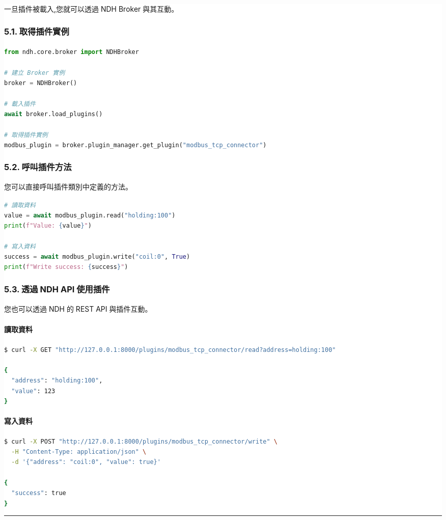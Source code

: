 一旦插件被載入,您就可以透過 NDH Broker 與其互動。

### 5.1. 取得插件實例

```python
from ndh.core.broker import NDHBroker

# 建立 Broker 實例
broker = NDHBroker()

# 載入插件
await broker.load_plugins()

# 取得插件實例
modbus_plugin = broker.plugin_manager.get_plugin("modbus_tcp_connector")
```

### 5.2. 呼叫插件方法

您可以直接呼叫插件類別中定義的方法。

```python
# 讀取資料
value = await modbus_plugin.read("holding:100")
print(f"Value: {value}")

# 寫入資料
success = await modbus_plugin.write("coil:0", True)
print(f"Write success: {success}")
```

### 5.3. 透過 NDH API 使用插件

您也可以透過 NDH 的 REST API 與插件互動。

#### 讀取資料

```bash
$ curl -X GET "http://127.0.0.1:8000/plugins/modbus_tcp_connector/read?address=holding:100"

{
  "address": "holding:100",
  "value": 123
}
```

#### 寫入資料

```bash
$ curl -X POST "http://127.0.0.1:8000/plugins/modbus_tcp_connector/write" \
  -H "Content-Type: application/json" \
  -d '{"address": "coil:0", "value": true}'

{
  "success": true
}
```

---